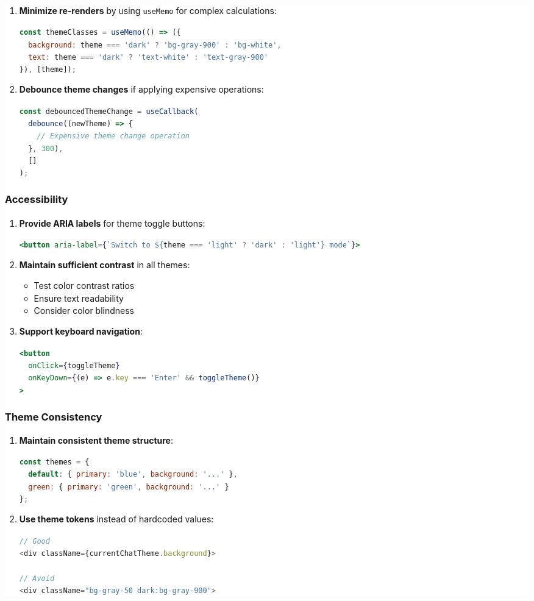 1. **Minimize re-renders** by using `useMemo` for complex calculations:
   ```javascript
   const themeClasses = useMemo(() => ({
     background: theme === 'dark' ? 'bg-gray-900' : 'bg-white',
     text: theme === 'dark' ? 'text-white' : 'text-gray-900'
   }), [theme]);
   ```

2. **Debounce theme changes** if applying expensive operations:
   ```javascript
   const debouncedThemeChange = useCallback(
     debounce((newTheme) => {
       // Expensive theme change operation
     }, 300),
     []
   );
   ```

### Accessibility

1. **Provide ARIA labels** for theme toggle buttons:
   ```jsx
   <button aria-label={`Switch to ${theme === 'light' ? 'dark' : 'light'} mode`}>
   ```

2. **Maintain sufficient contrast** in all themes:
   - Test color contrast ratios
   - Ensure text readability
   - Consider color blindness

3. **Support keyboard navigation**:
   ```jsx
   <button 
     onClick={toggleTheme}
     onKeyDown={(e) => e.key === 'Enter' && toggleTheme()}
   >
   ```

### Theme Consistency

1. **Maintain consistent theme structure**:
   ```javascript
   const themes = {
     default: { primary: 'blue', background: '...' },
     green: { primary: 'green', background: '...' }
   };
   ```

2. **Use theme tokens** instead of hardcoded values:
   ```javascript
   // Good
   <div className={currentChatTheme.background}>
   
   // Avoid
   <div className="bg-gray-50 dark:bg-gray-900">
   ```
